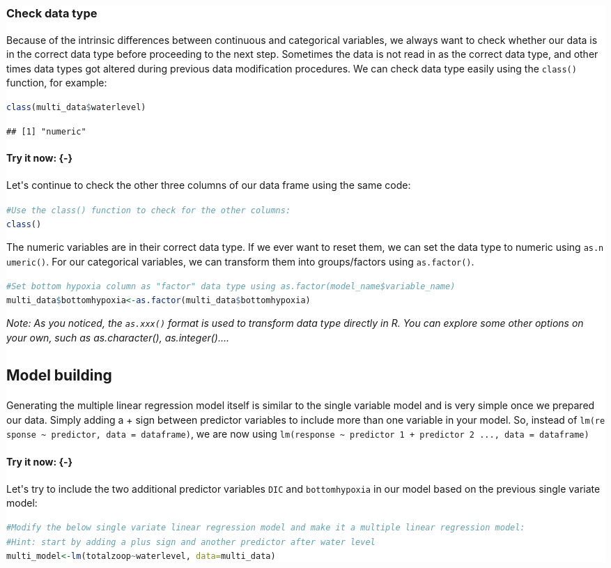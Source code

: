 ### Check data type

Because of the intrinsic differences between continuous and categorical variables, we always want to check whether our data is in the correct data type before proceeding to the next step. Sometimes the data is not read in as the correct data type, and other times data types got altered during previous data modification procedures. We can check data type easily using the `class()` function, for example: 


```r
class(multi_data$waterlevel)  
```

```
## [1] "numeric"
```

#### Try it now: {-}

Let's continue to check the other three columns of our data frame using the same code:


```r
#Use the class() function to check for the other columns: 
class()
```

The numeric variables are in their correct data type. If we ever want to reset them, we can set the data type to numeric using `as.numeric()`. For our categorical variables, we can transform them into groups/factors using `as.factor()`. 


```r
#Set bottom hypoxia column as "factor" data type using as.factor(model_name$variable_name)
multi_data$bottomhypoxia<-as.factor(multi_data$bottomhypoxia)
```
*Note: As you noticed, the `as.xxx()` format is used to transform data type directly in R. You can explore some other options on your own, such as as.character(), as.integer()....*

## Model building

Generating the multiple linear regression model itself is similar to the single variable model and is very simple once we prepared our data. Simply adding a + sign between predictor variables to include more than one variable in your model. So, instead of `lm(response ~ predictor, data = dataframe)`, we are now using `lm(response ~ predictor 1 + predictor 2 ..., data = dataframe)`

#### Try it now: {-} 

Let's try to include the two additional predictor variables `DIC` and `bottomhypoxia` in our model based on the previous single variate model: 


```r
#Modify the below single variate linear regression model and make it a multiple linear regression model: 
#Hint: start by adding a plus sign and another predictor after water level 
multi_model<-lm(totalzoop~waterlevel, data=multi_data)
```
